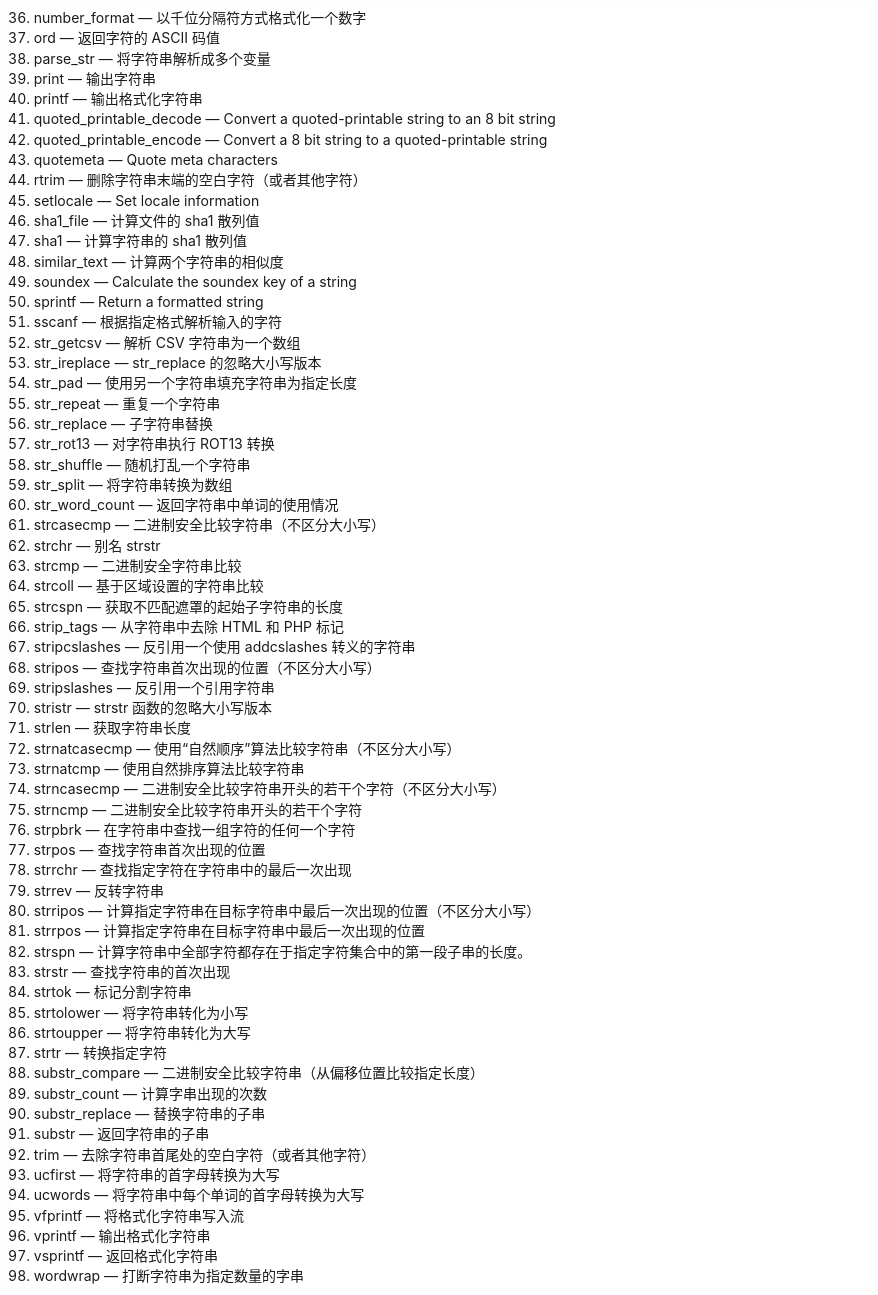 36. number_format — 以千位分隔符方式格式化一个数字
37. ord — 返回字符的 ASCII 码值
38. parse_str — 将字符串解析成多个变量
39. print — 输出字符串
40. printf — 输出格式化字符串
41. quoted_printable_decode — Convert a quoted-printable string to an 8 bit string
42. quoted_printable_encode — Convert a 8 bit string to a quoted-printable string
43. quotemeta — Quote meta characters
44. rtrim — 删除字符串末端的空白字符（或者其他字符）
45. setlocale — Set locale information
46. sha1_file — 计算文件的 sha1 散列值
47. sha1 — 计算字符串的 sha1 散列值
48. similar_text — 计算两个字符串的相似度
49. soundex — Calculate the soundex key of a string
50. sprintf — Return a formatted string
51. sscanf — 根据指定格式解析输入的字符
52. str_getcsv — 解析 CSV 字符串为一个数组
53. str_ireplace — str_replace 的忽略大小写版本
54. str_pad — 使用另一个字符串填充字符串为指定长度
55. str_repeat — 重复一个字符串
56. str_replace — 子字符串替换
57. str_rot13 — 对字符串执行 ROT13 转换
58. str_shuffle — 随机打乱一个字符串
59. str_split — 将字符串转换为数组
60. str_word_count — 返回字符串中单词的使用情况
61. strcasecmp — 二进制安全比较字符串（不区分大小写）
62. strchr — 别名 strstr
63. strcmp — 二进制安全字符串比较
64. strcoll — 基于区域设置的字符串比较
65. strcspn — 获取不匹配遮罩的起始子字符串的长度
66. strip_tags — 从字符串中去除 HTML 和 PHP 标记
67. stripcslashes — 反引用一个使用 addcslashes 转义的字符串
68. stripos — 查找字符串首次出现的位置（不区分大小写）
69. stripslashes — 反引用一个引用字符串
70. stristr — strstr 函数的忽略大小写版本
71. strlen — 获取字符串长度
72. strnatcasecmp — 使用“自然顺序”算法比较字符串（不区分大小写）
73. strnatcmp — 使用自然排序算法比较字符串
74. strncasecmp — 二进制安全比较字符串开头的若干个字符（不区分大小写）
75. strncmp — 二进制安全比较字符串开头的若干个字符
76. strpbrk — 在字符串中查找一组字符的任何一个字符
77. strpos — 查找字符串首次出现的位置
78. strrchr — 查找指定字符在字符串中的最后一次出现
79. strrev — 反转字符串
80. strripos — 计算指定字符串在目标字符串中最后一次出现的位置（不区分大小写）
81. strrpos — 计算指定字符串在目标字符串中最后一次出现的位置
82. strspn — 计算字符串中全部字符都存在于指定字符集合中的第一段子串的长度。
83. strstr — 查找字符串的首次出现
84. strtok — 标记分割字符串
85. strtolower — 将字符串转化为小写
86. strtoupper — 将字符串转化为大写
87. strtr — 转换指定字符
88. substr_compare — 二进制安全比较字符串（从偏移位置比较指定长度）
89. substr_count — 计算字串出现的次数
90. substr_replace — 替换字符串的子串
91. substr — 返回字符串的子串
92. trim — 去除字符串首尾处的空白字符（或者其他字符）
93. ucfirst — 将字符串的首字母转换为大写
94. ucwords — 将字符串中每个单词的首字母转换为大写
95. vfprintf — 将格式化字符串写入流
96. vprintf — 输出格式化字符串
97. vsprintf — 返回格式化字符串
98. wordwrap — 打断字符串为指定数量的字串
